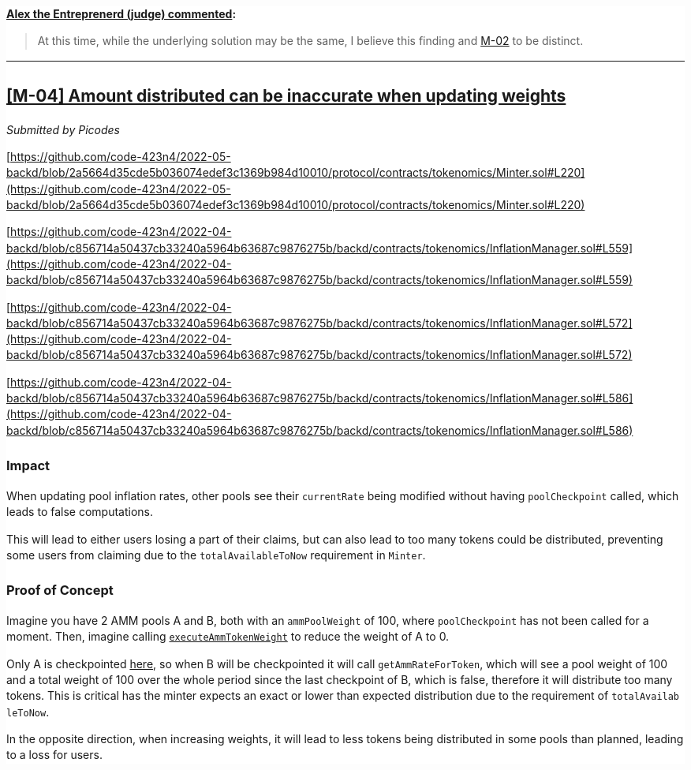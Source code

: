 **[Alex the Entreprenerd (judge) commented](https://github.com/code-423n4/2022-05-backd-findings/issues/111#issuecomment-1172523467):**

> At this time, while the underlying solution may be the same, I believe this finding and [M-02](https://github.com/code-423n4/2022-05-backd-findings/issues/100) to be distinct.

* * *

[](#m-04-amount-distributed-can-be-inaccurate-when-updating-weights-)[\[M-04\] Amount distributed can be inaccurate when updating weights](https://github.com/code-423n4/2022-05-backd-findings/issues/47)
----------------------------------------------------------------------------------------------------------------------------------------------------------------------------------------------------------

_Submitted by Picodes_

[https://github.com/code-423n4/2022-05-backd/blob/2a5664d35cde5b036074edef3c1369b984d10010/protocol/contracts/tokenomics/Minter.sol#L220](https://github.com/code-423n4/2022-05-backd/blob/2a5664d35cde5b036074edef3c1369b984d10010/protocol/contracts/tokenomics/Minter.sol#L220)

[https://github.com/code-423n4/2022-04-backd/blob/c856714a50437cb33240a5964b63687c9876275b/backd/contracts/tokenomics/InflationManager.sol#L559](https://github.com/code-423n4/2022-04-backd/blob/c856714a50437cb33240a5964b63687c9876275b/backd/contracts/tokenomics/InflationManager.sol#L559)

[https://github.com/code-423n4/2022-04-backd/blob/c856714a50437cb33240a5964b63687c9876275b/backd/contracts/tokenomics/InflationManager.sol#L572](https://github.com/code-423n4/2022-04-backd/blob/c856714a50437cb33240a5964b63687c9876275b/backd/contracts/tokenomics/InflationManager.sol#L572)

[https://github.com/code-423n4/2022-04-backd/blob/c856714a50437cb33240a5964b63687c9876275b/backd/contracts/tokenomics/InflationManager.sol#L586](https://github.com/code-423n4/2022-04-backd/blob/c856714a50437cb33240a5964b63687c9876275b/backd/contracts/tokenomics/InflationManager.sol#L586)

### [](#impact-2)Impact

When updating pool inflation rates, other pools see their `currentRate` being modified without having `poolCheckpoint` called, which leads to false computations.

This will lead to either users losing a part of their claims, but can also lead to too many tokens could be distributed, preventing some users from claiming due to the `totalAvailableToNow` requirement in `Minter`.

### [](#proof-of-concept-3)Proof of Concept

Imagine you have 2 AMM pools A and B, both with an `ammPoolWeight` of 100, where `poolCheckpoint` has not been called for a moment. Then, imagine calling [`executeAmmTokenWeight`](https://github.com/code-423n4/2022-04-backd/blob/c856714a50437cb33240a5964b63687c9876275b/backd/contracts/tokenomics/InflationManager.sol#L318) to reduce the weight of A to 0.

Only A is checkpointed [here](https://github.com/code-423n4/2022-04-backd/blob/c856714a50437cb33240a5964b63687c9876275b/backd/contracts/tokenomics/InflationManager.sol#L591), so when B will be checkpointed it will call `getAmmRateForToken`, which will see a pool weight of 100 and a total weight of 100 over the whole period since the last checkpoint of B, which is false, therefore it will distribute too many tokens. This is critical has the minter expects an exact or lower than expected distribution due to the requirement of `totalAvailableToNow`.

In the opposite direction, when increasing weights, it will lead to less tokens being distributed in some pools than planned, leading to a loss for users.
